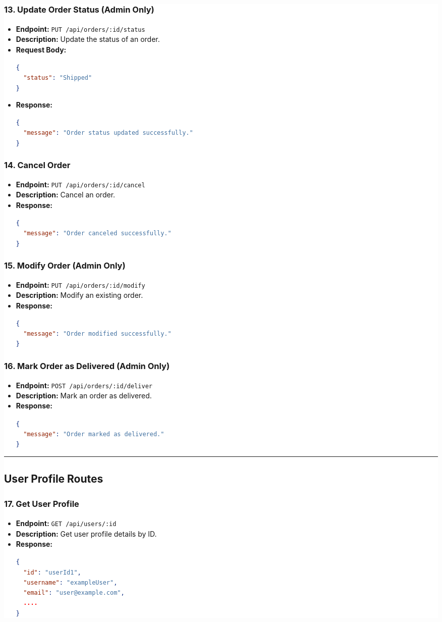 ### 13. Update Order Status (Admin Only)
- **Endpoint:** `PUT /api/orders/:id/status`
- **Description:** Update the status of an order.
- **Request Body:**
  ```json
  {
    "status": "Shipped"
  }
  ```
- **Response:**
  ```json
  {
    "message": "Order status updated successfully."
  }
  ```

### 14. Cancel Order
- **Endpoint:** `PUT /api/orders/:id/cancel`
- **Description:** Cancel an order.
- **Response:**
  ```json
  {
    "message": "Order canceled successfully."
  }
  ```

### 15. Modify Order (Admin Only)
- **Endpoint:** `PUT /api/orders/:id/modify`
- **Description:** Modify an existing order.
- **Response:**
  ```json
  {
    "message": "Order modified successfully."
  }
  ```

### 16. Mark Order as Delivered (Admin Only)
- **Endpoint:** `POST /api/orders/:id/deliver`
- **Description:** Mark an order as delivered.
- **Response:**
  ```json
  {
    "message": "Order marked as delivered."
  }
  ```

---

## User Profile Routes

### 17. Get User Profile
- **Endpoint:** `GET /api/users/:id`
- **Description:** Get user profile details by ID.
- **Response:**
  ```json
  {
    "id": "userId1",
    "username": "exampleUser",
    "email": "user@example.com",
    ....
  }
  ```
